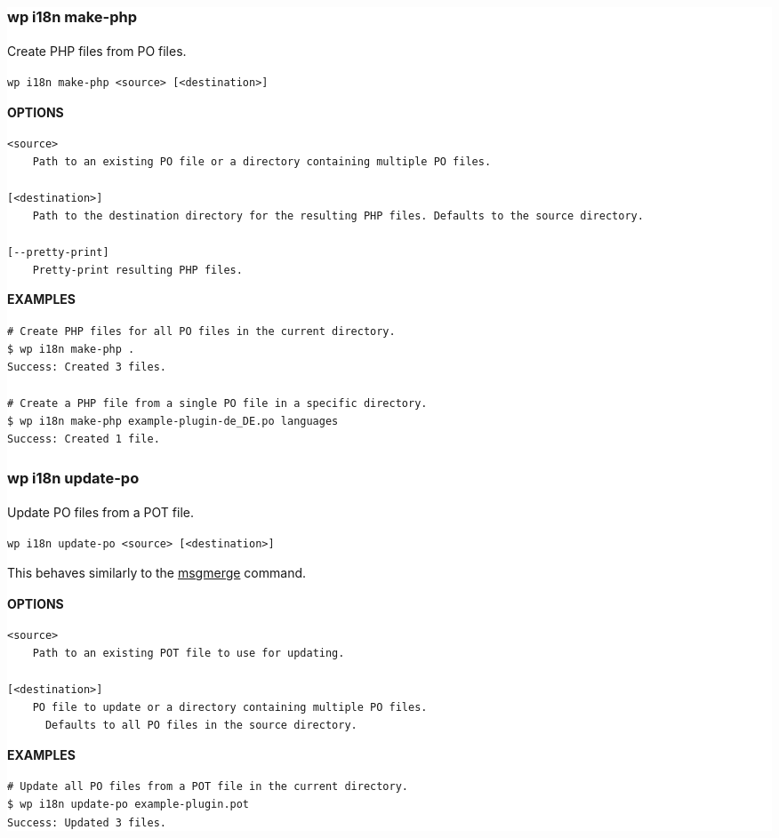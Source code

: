 
### wp i18n make-php

Create PHP files from PO files.

~~~
wp i18n make-php <source> [<destination>]
~~~

**OPTIONS**

	<source>
		Path to an existing PO file or a directory containing multiple PO files.

	[<destination>]
		Path to the destination directory for the resulting PHP files. Defaults to the source directory.

	[--pretty-print]
		Pretty-print resulting PHP files.

**EXAMPLES**

    # Create PHP files for all PO files in the current directory.
    $ wp i18n make-php .
    Success: Created 3 files.

    # Create a PHP file from a single PO file in a specific directory.
    $ wp i18n make-php example-plugin-de_DE.po languages
    Success: Created 1 file.



### wp i18n update-po

Update PO files from a POT file.

~~~
wp i18n update-po <source> [<destination>]
~~~

This behaves similarly to the [msgmerge](https://www.gnu.org/software/gettext/manual/html_node/msgmerge-Invocation.html) command.

**OPTIONS**

	<source>
		Path to an existing POT file to use for updating.

	[<destination>]
		PO file to update or a directory containing multiple PO files.
		  Defaults to all PO files in the source directory.

**EXAMPLES**

    # Update all PO files from a POT file in the current directory.
    $ wp i18n update-po example-plugin.pot
    Success: Updated 3 files.
